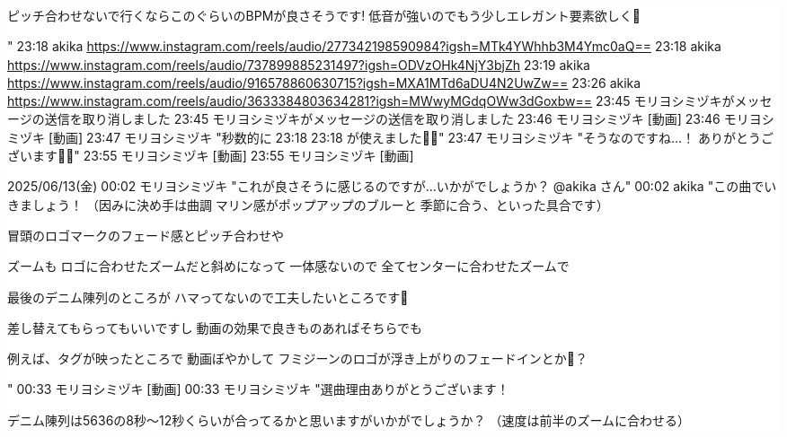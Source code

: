 
ピッチ合わせないで行くならこのぐらいのBPMが良さそうです!
低音が強いのでもう少しエレガント要素欲しく🧐



"
23:18	akika	https://www.instagram.com/reels/audio/277342198590984?igsh=MTk4YWhhb3M4Ymc0aQ==
23:18	akika	https://www.instagram.com/reels/audio/737899885231497?igsh=ODVzOHk4NjY3bjZh
23:19	akika	https://www.instagram.com/reels/audio/916578860630715?igsh=MXA1MTd6aDU4N2UwZw==
23:26	akika	https://www.instagram.com/reels/audio/3633384803634281?igsh=MWwyMGdqOWw3dGoxbw==
23:45		モリヨシミヅキがメッセージの送信を取り消しました
23:45		モリヨシミヅキがメッセージの送信を取り消しました
23:46	モリヨシミヅキ	[動画]
23:46	モリヨシミヅキ	[動画]
23:47	モリヨシミヅキ	"秒数的に
23:18
23:18
が使えました🙇‍♀️"
23:47	モリヨシミヅキ	"そうなのですね…！
ありがとうございます🙇‍♀️"
23:55	モリヨシミヅキ	[動画]
23:55	モリヨシミヅキ	[動画]

2025/06/13(金)
00:02	モリヨシミヅキ	"これが良さそうに感じるのですが…いかがでしょうか？
@akika さん"
00:02	akika	"この曲でいきましょう！
（因みに決め手は曲調
マリン感がポップアップのブルーと
季節に合う、といった具合です）


冒頭のロゴマークのフェード感とピッチ合わせや


ズームも
ロゴに合わせたズームだと斜めになって
一体感ないので
全てセンターに合わせたズームで


最後のデニム陳列のところが
ハマってないので工夫したいところです🤔

差し替えてもらってもいいですし
動画の効果で良きものあればそちらでも


例えば、タグが映ったところで
動画ぼやかして
フミジーンのロゴが浮き上がりのフェードインとか🤔？

"
00:33	モリヨシミヅキ	[動画]
00:33	モリヨシミヅキ	"選曲理由ありがとうございます！

デニム陳列は5636の8秒〜12秒くらいが合ってるかと思いますがいかがでしょうか？
（速度は前半のズームに合わせる）
